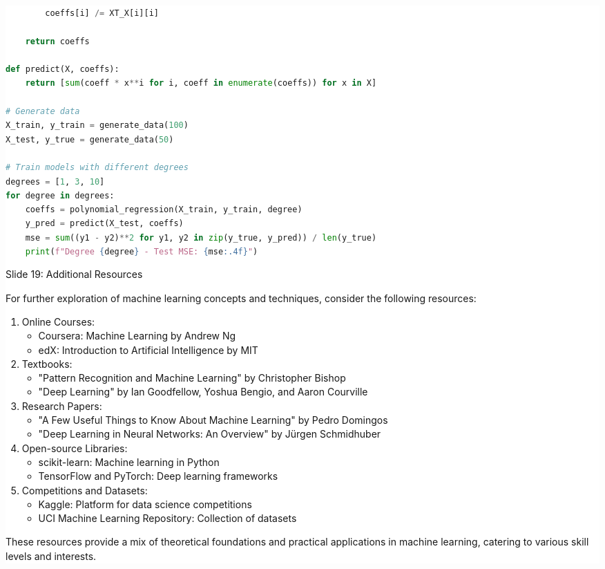 ```python
        coeffs[i] /= XT_X[i][i]
    
    return coeffs

def predict(X, coeffs):
    return [sum(coeff * x**i for i, coeff in enumerate(coeffs)) for x in X]

# Generate data
X_train, y_train = generate_data(100)
X_test, y_true = generate_data(50)

# Train models with different degrees
degrees = [1, 3, 10]
for degree in degrees:
    coeffs = polynomial_regression(X_train, y_train, degree)
    y_pred = predict(X_test, coeffs)
    mse = sum((y1 - y2)**2 for y1, y2 in zip(y_true, y_pred)) / len(y_true)
    print(f"Degree {degree} - Test MSE: {mse:.4f}")
```

Slide 19: Additional Resources

For further exploration of machine learning concepts and techniques, consider the following resources:

1.  Online Courses:
    *   Coursera: Machine Learning by Andrew Ng
    *   edX: Introduction to Artificial Intelligence by MIT
2.  Textbooks:
    *   "Pattern Recognition and Machine Learning" by Christopher Bishop
    *   "Deep Learning" by Ian Goodfellow, Yoshua Bengio, and Aaron Courville
3.  Research Papers:
    *   "A Few Useful Things to Know About Machine Learning" by Pedro Domingos
    *   "Deep Learning in Neural Networks: An Overview" by Jürgen Schmidhuber
4.  Open-source Libraries:
    *   scikit-learn: Machine learning in Python
    *   TensorFlow and PyTorch: Deep learning frameworks
5.  Competitions and Datasets:
    *   Kaggle: Platform for data science competitions
    *   UCI Machine Learning Repository: Collection of datasets

These resources provide a mix of theoretical foundations and practical applications in machine learning, catering to various skill levels and interests.

